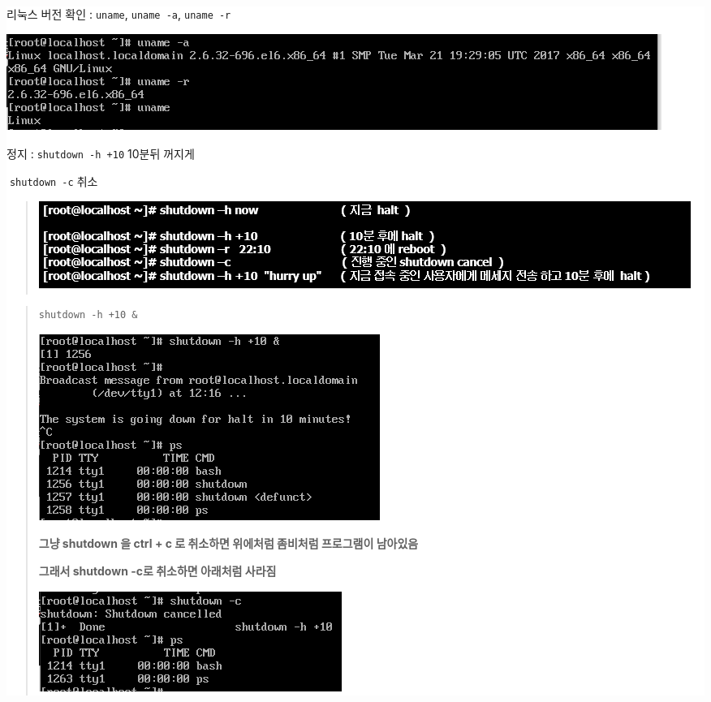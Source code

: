리눅스 버전 확인 :  `uname`, `uname -a`, `uname -r`

![1555992295449](assets/1555992295449.png)



정지 : `shutdown -h +10` 10분뒤 꺼지게

​	 	  `shutdown -c` 취소

> ![1555992868546](assets/1555992868546.png)

> `shutdown -h +10 &`
>
> ![1555992531215](assets/1555992531215.png)
>
> **그냥 shutdown 을 ctrl + c 로 취소하면 위에처럼 좀비처럼 프로그램이 남아있음**
>
> **그래서 shutdown -c로 취소하면 아래처럼 사라짐**
>
> ![1555992589284](assets/1555992589284.png)

